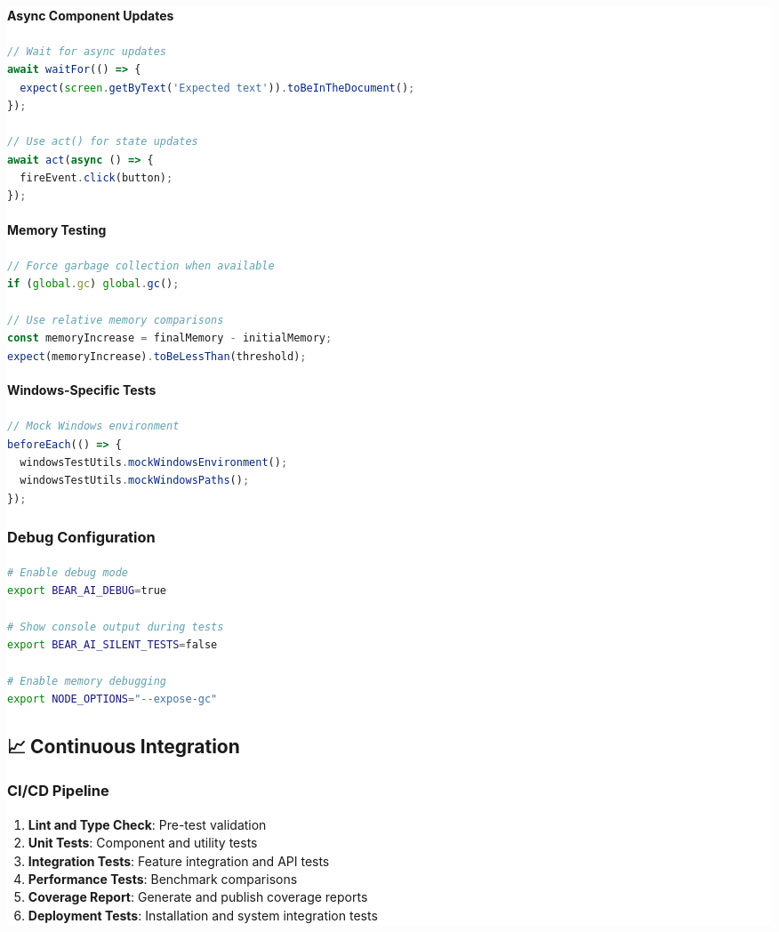 #### Async Component Updates
```typescript
// Wait for async updates
await waitFor(() => {
  expect(screen.getByText('Expected text')).toBeInTheDocument();
});

// Use act() for state updates
await act(async () => {
  fireEvent.click(button);
});
```

#### Memory Testing
```typescript
// Force garbage collection when available
if (global.gc) global.gc();

// Use relative memory comparisons
const memoryIncrease = finalMemory - initialMemory;
expect(memoryIncrease).toBeLessThan(threshold);
```

#### Windows-Specific Tests
```typescript
// Mock Windows environment
beforeEach(() => {
  windowsTestUtils.mockWindowsEnvironment();
  windowsTestUtils.mockWindowsPaths();
});
```

### Debug Configuration
```bash
# Enable debug mode
export BEAR_AI_DEBUG=true

# Show console output during tests
export BEAR_AI_SILENT_TESTS=false

# Enable memory debugging
export NODE_OPTIONS="--expose-gc"
```

## 📈 Continuous Integration

### CI/CD Pipeline
1. **Lint and Type Check**: Pre-test validation
2. **Unit Tests**: Component and utility tests
3. **Integration Tests**: Feature integration and API tests
4. **Performance Tests**: Benchmark comparisons
5. **Coverage Report**: Generate and publish coverage reports
6. **Deployment Tests**: Installation and system integration tests
